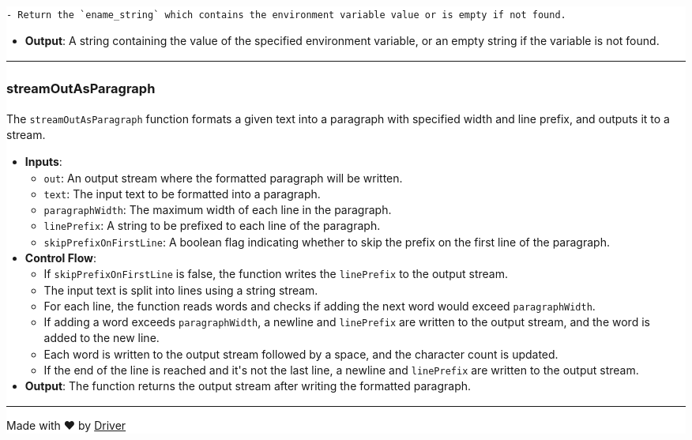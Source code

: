     - Return the `ename_string` which contains the environment variable value or is empty if not found.
- **Output**: A string containing the value of the specified environment variable, or an empty string if the variable is not found.


---
### streamOutAsParagraph
The `streamOutAsParagraph` function formats a given text into a paragraph with specified width and line prefix, and outputs it to a stream.
- **Inputs**:
    - `out`: An output stream where the formatted paragraph will be written.
    - `text`: The input text to be formatted into a paragraph.
    - `paragraphWidth`: The maximum width of each line in the paragraph.
    - `linePrefix`: A string to be prefixed to each line of the paragraph.
    - `skipPrefixOnFirstLine`: A boolean flag indicating whether to skip the prefix on the first line of the paragraph.
- **Control Flow**:
    - If `skipPrefixOnFirstLine` is false, the function writes the `linePrefix` to the output stream.
    - The input text is split into lines using a string stream.
    - For each line, the function reads words and checks if adding the next word would exceed `paragraphWidth`.
    - If adding a word exceeds `paragraphWidth`, a newline and `linePrefix` are written to the output stream, and the word is added to the new line.
    - Each word is written to the output stream followed by a space, and the character count is updated.
    - If the end of the line is reached and it's not the last line, a newline and `linePrefix` are written to the output stream.
- **Output**: The function returns the output stream after writing the formatted paragraph.



---
Made with ❤️ by [Driver](https://www.driver.ai/)
